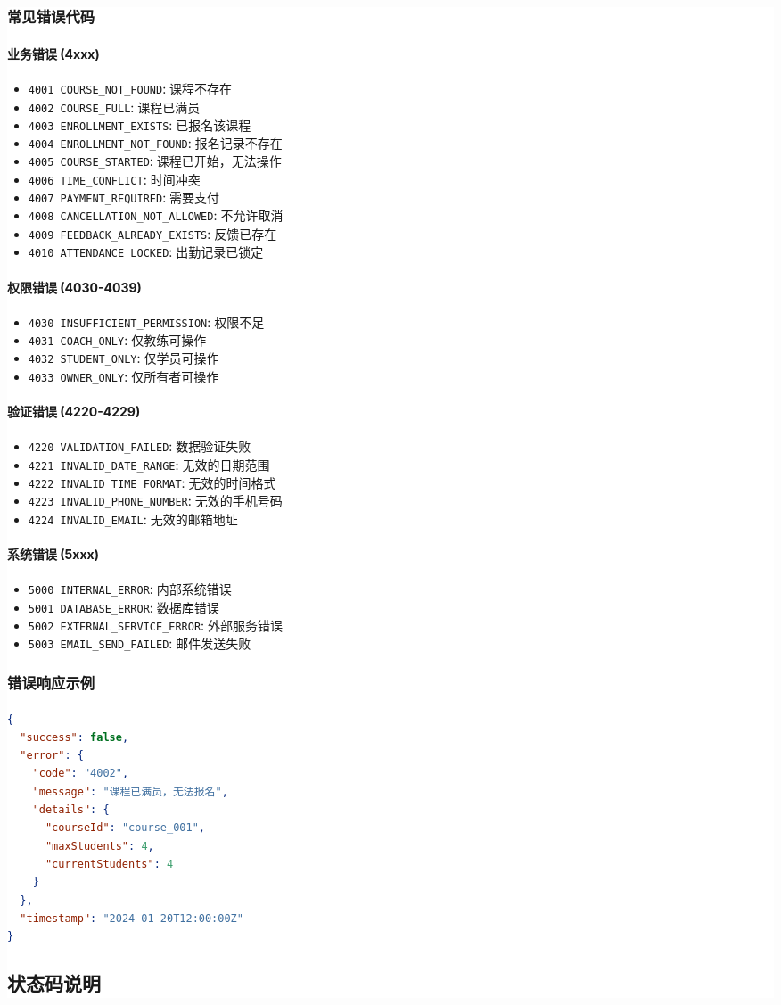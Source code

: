### 常见错误代码

#### 业务错误 (4xxx)
- `4001 COURSE_NOT_FOUND`: 课程不存在
- `4002 COURSE_FULL`: 课程已满员
- `4003 ENROLLMENT_EXISTS`: 已报名该课程
- `4004 ENROLLMENT_NOT_FOUND`: 报名记录不存在
- `4005 COURSE_STARTED`: 课程已开始，无法操作
- `4006 TIME_CONFLICT`: 时间冲突
- `4007 PAYMENT_REQUIRED`: 需要支付
- `4008 CANCELLATION_NOT_ALLOWED`: 不允许取消
- `4009 FEEDBACK_ALREADY_EXISTS`: 反馈已存在
- `4010 ATTENDANCE_LOCKED`: 出勤记录已锁定

#### 权限错误 (4030-4039)
- `4030 INSUFFICIENT_PERMISSION`: 权限不足
- `4031 COACH_ONLY`: 仅教练可操作
- `4032 STUDENT_ONLY`: 仅学员可操作
- `4033 OWNER_ONLY`: 仅所有者可操作

#### 验证错误 (4220-4229)
- `4220 VALIDATION_FAILED`: 数据验证失败
- `4221 INVALID_DATE_RANGE`: 无效的日期范围
- `4222 INVALID_TIME_FORMAT`: 无效的时间格式
- `4223 INVALID_PHONE_NUMBER`: 无效的手机号码
- `4224 INVALID_EMAIL`: 无效的邮箱地址

#### 系统错误 (5xxx)
- `5000 INTERNAL_ERROR`: 内部系统错误
- `5001 DATABASE_ERROR`: 数据库错误
- `5002 EXTERNAL_SERVICE_ERROR`: 外部服务错误
- `5003 EMAIL_SEND_FAILED`: 邮件发送失败

### 错误响应示例

```json
{
  "success": false,
  "error": {
    "code": "4002",
    "message": "课程已满员，无法报名",
    "details": {
      "courseId": "course_001",
      "maxStudents": 4,
      "currentStudents": 4
    }
  },
  "timestamp": "2024-01-20T12:00:00Z"
}
```

## 状态码说明
